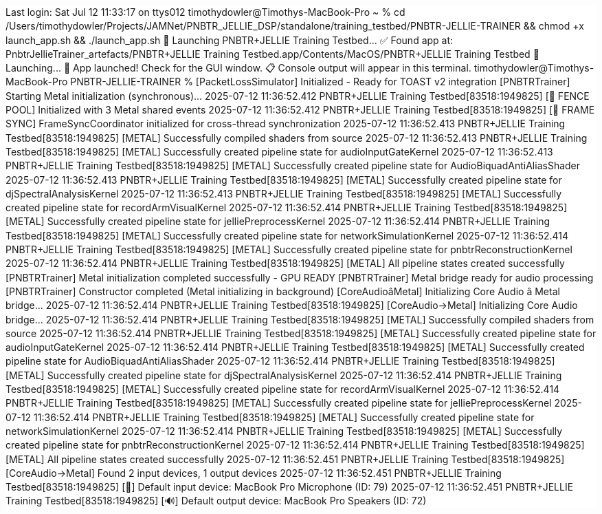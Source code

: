 Last login: Sat Jul 12 11:33:17 on ttys012
timothydowler@Timothys-MacBook-Pro ~ % cd /Users/timothydowler/Projects/JAMNet/PNBTR_JELLIE_DSP/standalone/training_testbed/PNBTR-JELLIE-TRAINER && chmod +x launch_app.sh && ./launch_app.sh
🚀 Launching PNBTR+JELLIE Training Testbed...
✅ Found app at: PnbtrJellieTrainer_artefacts/PNBTR+JELLIE Training Testbed.app/Contents/MacOS/PNBTR+JELLIE Training Testbed
🎯 Launching...
🎉 App launched! Check for the GUI window.
📋 Console output will appear in this terminal.
timothydowler@Timothys-MacBook-Pro PNBTR-JELLIE-TRAINER % [PacketLossSimulator] Initialized - Ready for TOAST v2 integration
[PNBTRTrainer] Starting Metal initialization (synchronous)...
2025-07-12 11:36:52.412 PNBTR+JELLIE Training Testbed[83518:1949825] [🔗 FENCE POOL] Initialized with 3 Metal shared events
2025-07-12 11:36:52.412 PNBTR+JELLIE Training Testbed[83518:1949825] [🧠 FRAME SYNC] FrameSyncCoordinator initialized for cross-thread synchronization
2025-07-12 11:36:52.413 PNBTR+JELLIE Training Testbed[83518:1949825] [METAL] Successfully compiled shaders from source
2025-07-12 11:36:52.413 PNBTR+JELLIE Training Testbed[83518:1949825] [METAL] Successfully created pipeline state for audioInputGateKernel
2025-07-12 11:36:52.413 PNBTR+JELLIE Training Testbed[83518:1949825] [METAL] Successfully created pipeline state for AudioBiquadAntiAliasShader
2025-07-12 11:36:52.413 PNBTR+JELLIE Training Testbed[83518:1949825] [METAL] Successfully created pipeline state for djSpectralAnalysisKernel
2025-07-12 11:36:52.413 PNBTR+JELLIE Training Testbed[83518:1949825] [METAL] Successfully created pipeline state for recordArmVisualKernel
2025-07-12 11:36:52.414 PNBTR+JELLIE Training Testbed[83518:1949825] [METAL] Successfully created pipeline state for jelliePreprocessKernel
2025-07-12 11:36:52.414 PNBTR+JELLIE Training Testbed[83518:1949825] [METAL] Successfully created pipeline state for networkSimulationKernel
2025-07-12 11:36:52.414 PNBTR+JELLIE Training Testbed[83518:1949825] [METAL] Successfully created pipeline state for pnbtrReconstructionKernel
2025-07-12 11:36:52.414 PNBTR+JELLIE Training Testbed[83518:1949825] [METAL] All pipeline states created successfully
[PNBTRTrainer] Metal initialization completed successfully - GPU READY
[PNBTRTrainer] Metal bridge ready for audio processing
[PNBTRTrainer] Constructor completed (Metal initializing in background)
[CoreAudioâMetal] Initializing Core Audio â Metal bridge...
2025-07-12 11:36:52.414 PNBTR+JELLIE Training Testbed[83518:1949825] [CoreAudio→Metal] Initializing Core Audio bridge...
2025-07-12 11:36:52.414 PNBTR+JELLIE Training Testbed[83518:1949825] [METAL] Successfully compiled shaders from source
2025-07-12 11:36:52.414 PNBTR+JELLIE Training Testbed[83518:1949825] [METAL] Successfully created pipeline state for audioInputGateKernel
2025-07-12 11:36:52.414 PNBTR+JELLIE Training Testbed[83518:1949825] [METAL] Successfully created pipeline state for AudioBiquadAntiAliasShader
2025-07-12 11:36:52.414 PNBTR+JELLIE Training Testbed[83518:1949825] [METAL] Successfully created pipeline state for djSpectralAnalysisKernel
2025-07-12 11:36:52.414 PNBTR+JELLIE Training Testbed[83518:1949825] [METAL] Successfully created pipeline state for recordArmVisualKernel
2025-07-12 11:36:52.414 PNBTR+JELLIE Training Testbed[83518:1949825] [METAL] Successfully created pipeline state for jelliePreprocessKernel
2025-07-12 11:36:52.414 PNBTR+JELLIE Training Testbed[83518:1949825] [METAL] Successfully created pipeline state for networkSimulationKernel
2025-07-12 11:36:52.414 PNBTR+JELLIE Training Testbed[83518:1949825] [METAL] Successfully created pipeline state for pnbtrReconstructionKernel
2025-07-12 11:36:52.414 PNBTR+JELLIE Training Testbed[83518:1949825] [METAL] All pipeline states created successfully
2025-07-12 11:36:52.451 PNBTR+JELLIE Training Testbed[83518:1949825] [CoreAudio→Metal] Found 2 input devices, 1 output devices
2025-07-12 11:36:52.451 PNBTR+JELLIE Training Testbed[83518:1949825] [🎯] Default input device: MacBook Pro Microphone (ID: 79)
2025-07-12 11:36:52.451 PNBTR+JELLIE Training Testbed[83518:1949825] [🔊] Default output device: MacBook Pro Speakers (ID: 72)